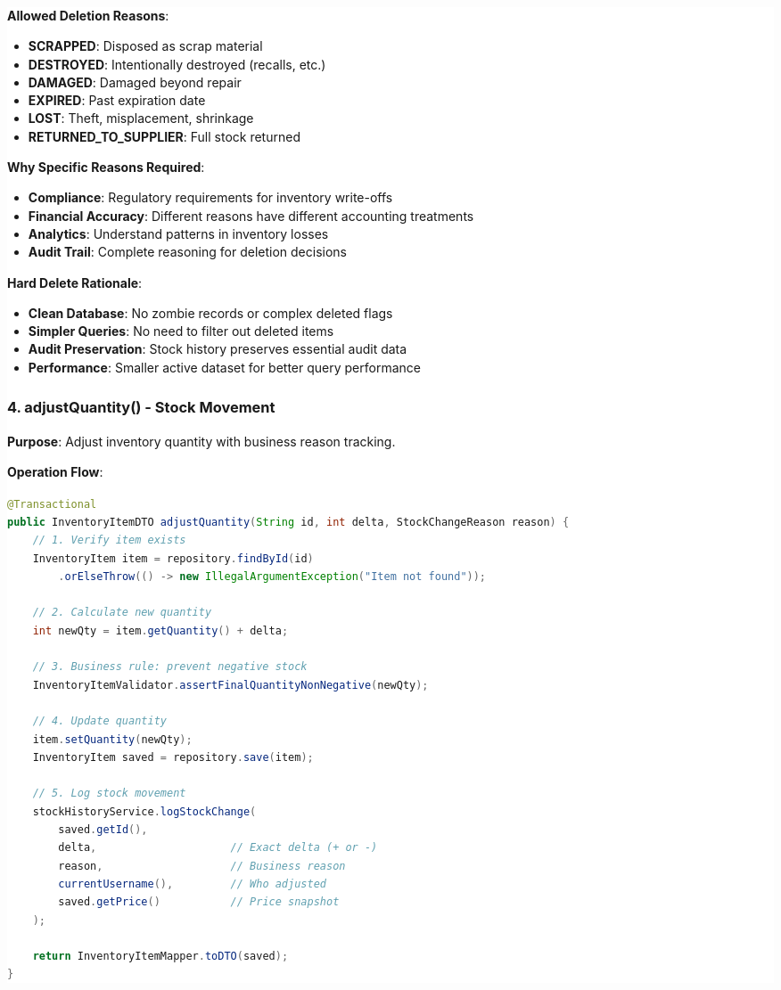 **Allowed Deletion Reasons**:
- **SCRAPPED**: Disposed as scrap material
- **DESTROYED**: Intentionally destroyed (recalls, etc.)
- **DAMAGED**: Damaged beyond repair
- **EXPIRED**: Past expiration date
- **LOST**: Theft, misplacement, shrinkage
- **RETURNED_TO_SUPPLIER**: Full stock returned

**Why Specific Reasons Required**:
- **Compliance**: Regulatory requirements for inventory write-offs
- **Financial Accuracy**: Different reasons have different accounting treatments
- **Analytics**: Understand patterns in inventory losses
- **Audit Trail**: Complete reasoning for deletion decisions

**Hard Delete Rationale**:
- **Clean Database**: No zombie records or complex deleted flags
- **Simpler Queries**: No need to filter out deleted items
- **Audit Preservation**: Stock history preserves essential audit data
- **Performance**: Smaller active dataset for better query performance

### 4. adjustQuantity() - Stock Movement
**Purpose**: Adjust inventory quantity with business reason tracking.

**Operation Flow**:
```java
@Transactional
public InventoryItemDTO adjustQuantity(String id, int delta, StockChangeReason reason) {
    // 1. Verify item exists
    InventoryItem item = repository.findById(id)
        .orElseThrow(() -> new IllegalArgumentException("Item not found"));
    
    // 2. Calculate new quantity
    int newQty = item.getQuantity() + delta;
    
    // 3. Business rule: prevent negative stock
    InventoryItemValidator.assertFinalQuantityNonNegative(newQty);
    
    // 4. Update quantity
    item.setQuantity(newQty);
    InventoryItem saved = repository.save(item);
    
    // 5. Log stock movement
    stockHistoryService.logStockChange(
        saved.getId(),
        delta,                     // Exact delta (+ or -)
        reason,                    // Business reason
        currentUsername(),         // Who adjusted
        saved.getPrice()           // Price snapshot
    );
    
    return InventoryItemMapper.toDTO(saved);
}
```
